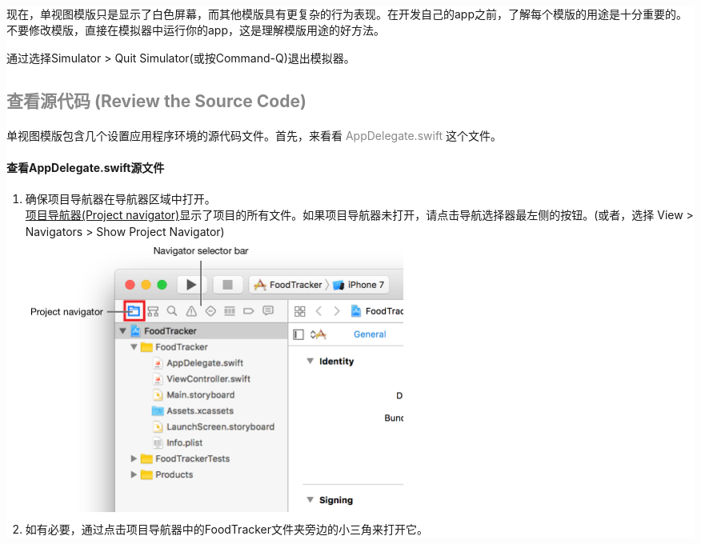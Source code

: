 现在，单视图模版只是显示了白色屏幕，而其他模版具有更复杂的行为表现。在开发自己的app之前，了解每个模版的用途是十分重要的。不要修改模版，直接在模拟器中运行你的app，这是理解模版用途的好方法。

通过选择Simulator > Quit Simulator(或按Command-Q)退出模拟器。

## <font color=#888>查看源代码 (Review the Source Code)</font>

单视图模版包含几个设置应用程序环境的源代码文件。首先，来看看 <font color=#888>AppDelegate.swift</font> 这个文件。

#### 查看AppDelegate.swift源文件

1. 确保项目导航器在导航器区域中打开。<br/>[项目导航器(Project navigator)](https://developer.apple.com/library/content/referencelibrary/GettingStarted/DevelopiOSAppsSwift/GlossaryDefinitions.html#//apple_ref/doc/uid/TP40015214-CH12-SW57)显示了项目的所有文件。如果项目导航器未打开，请点击导航选择器最左侧的按钮。(或者，选择 View > Navigators > Show Project Navigator)<br/><img src=Images/BBUI_projectnavigator_2x.png width=478px>
2. 如有必要，通过点击项目导航器中的FoodTracker文件夹旁边的小三角来打开它。